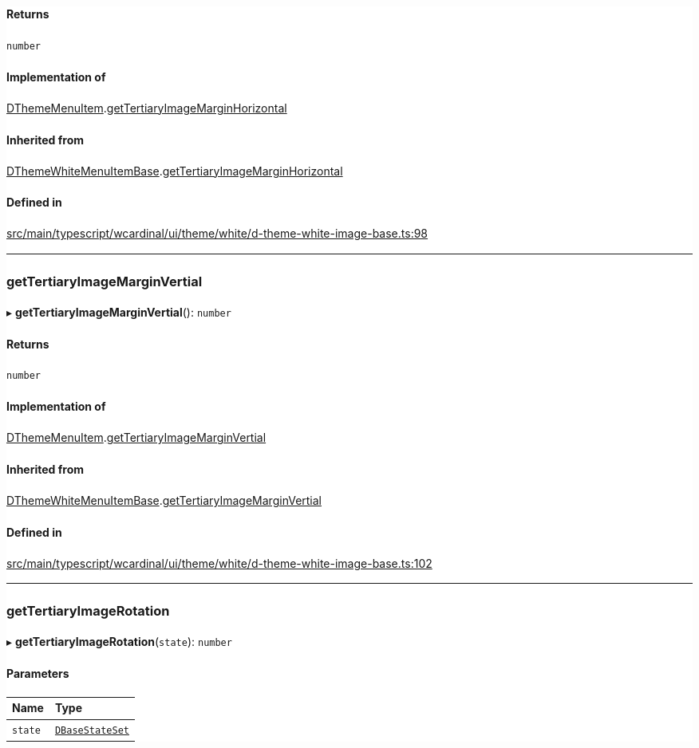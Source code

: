 #### Returns

`number`

#### Implementation of

[DThemeMenuItem](../interfaces/DThemeMenuItem.md).[getTertiaryImageMarginHorizontal](../interfaces/DThemeMenuItem.md#gettertiaryimagemarginhorizontal)

#### Inherited from

[DThemeWhiteMenuItemBase](DThemeWhiteMenuItemBase.md).[getTertiaryImageMarginHorizontal](DThemeWhiteMenuItemBase.md#gettertiaryimagemarginhorizontal)

#### Defined in

[src/main/typescript/wcardinal/ui/theme/white/d-theme-white-image-base.ts:98](https://github.com/winter-cardinal/winter-cardinal-ui/blob/v0.414.0/src/main/typescript/wcardinal/ui/theme/white/d-theme-white-image-base.ts#L98)

___

### getTertiaryImageMarginVertial

▸ **getTertiaryImageMarginVertial**(): `number`

#### Returns

`number`

#### Implementation of

[DThemeMenuItem](../interfaces/DThemeMenuItem.md).[getTertiaryImageMarginVertial](../interfaces/DThemeMenuItem.md#gettertiaryimagemarginvertial)

#### Inherited from

[DThemeWhiteMenuItemBase](DThemeWhiteMenuItemBase.md).[getTertiaryImageMarginVertial](DThemeWhiteMenuItemBase.md#gettertiaryimagemarginvertial)

#### Defined in

[src/main/typescript/wcardinal/ui/theme/white/d-theme-white-image-base.ts:102](https://github.com/winter-cardinal/winter-cardinal-ui/blob/v0.414.0/src/main/typescript/wcardinal/ui/theme/white/d-theme-white-image-base.ts#L102)

___

### getTertiaryImageRotation

▸ **getTertiaryImageRotation**(`state`): `number`

#### Parameters

| Name | Type |
| :------ | :------ |
| `state` | [`DBaseStateSet`](../interfaces/DBaseStateSet.md) |
